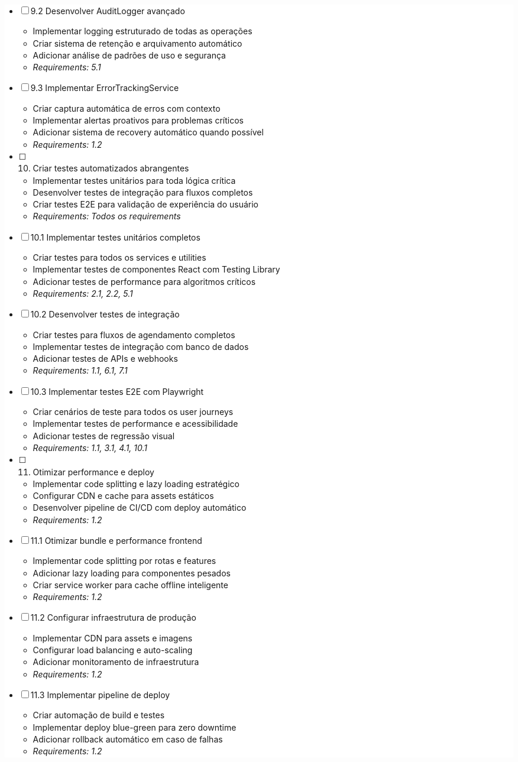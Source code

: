 - [ ] 9.2 Desenvolver AuditLogger avançado
  - Implementar logging estruturado de todas as operações
  - Criar sistema de retenção e arquivamento automático
  - Adicionar análise de padrões de uso e segurança
  - _Requirements: 5.1_

- [ ] 9.3 Implementar ErrorTrackingService
  - Criar captura automática de erros com contexto
  - Implementar alertas proativos para problemas críticos
  - Adicionar sistema de recovery automático quando possível
  - _Requirements: 1.2_

- [ ] 10. Criar testes automatizados abrangentes
  - Implementar testes unitários para toda lógica crítica
  - Desenvolver testes de integração para fluxos completos
  - Criar testes E2E para validação de experiência do usuário
  - _Requirements: Todos os requirements_

- [ ] 10.1 Implementar testes unitários completos
  - Criar testes para todos os services e utilities
  - Implementar testes de componentes React com Testing Library
  - Adicionar testes de performance para algoritmos críticos
  - _Requirements: 2.1, 2.2, 5.1_

- [ ] 10.2 Desenvolver testes de integração
  - Criar testes para fluxos de agendamento completos
  - Implementar testes de integração com banco de dados
  - Adicionar testes de APIs e webhooks
  - _Requirements: 1.1, 6.1, 7.1_

- [ ] 10.3 Implementar testes E2E com Playwright
  - Criar cenários de teste para todos os user journeys
  - Implementar testes de performance e acessibilidade
  - Adicionar testes de regressão visual
  - _Requirements: 1.1, 3.1, 4.1, 10.1_

- [ ] 11. Otimizar performance e deploy
  - Implementar code splitting e lazy loading estratégico
  - Configurar CDN e cache para assets estáticos
  - Desenvolver pipeline de CI/CD com deploy automático
  - _Requirements: 1.2_

- [ ] 11.1 Otimizar bundle e performance frontend
  - Implementar code splitting por rotas e features
  - Adicionar lazy loading para componentes pesados
  - Criar service worker para cache offline inteligente
  - _Requirements: 1.2_

- [ ] 11.2 Configurar infraestrutura de produção
  - Implementar CDN para assets e imagens
  - Configurar load balancing e auto-scaling
  - Adicionar monitoramento de infraestrutura
  - _Requirements: 1.2_

- [ ] 11.3 Implementar pipeline de deploy
  - Criar automação de build e testes
  - Implementar deploy blue-green para zero downtime
  - Adicionar rollback automático em caso de falhas
  - _Requirements: 1.2_